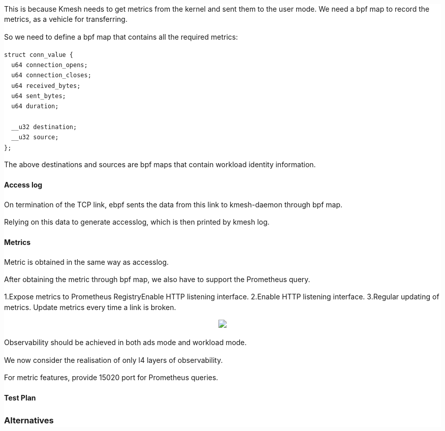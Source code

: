 

This is because Kmesh needs to get metrics from the kernel and sent them to the user mode. We need a bpf map to record the metrics, as a vehicle for transferring.

So we need to define a bpf map that contains all the required metrics:

```console
struct conn_value {
  u64 connection_opens;
  u64 connection_closes;
  u64 received_bytes;
  u64 sent_bytes;
  u64 duration;

  __u32 destination; 
  __u32 source;
};
```

The above destinations and sources are bpf maps that contain workload identity information.

#### Access log

On termination of the TCP link, ebpf sents the data from this link to kmesh-daemon through bpf map.

Relying on this data to generate accesslog, which is then printed by kmesh log.

#### Metrics

Metric is obtained in the same way as accesslog.

After obtaining the metric through bpf map, we also have to support the Prometheus query.

1.Expose metrics to Prometheus RegistryEnable HTTP listening interface.
2.Enable HTTP listening interface.
3.Regular updating of metrics. Update metrics every time a link is broken.

<div align="center">
<img src="pics/observability.svg" width="800" />
</div>

Observability should be achieved in both ads mode and workload mode.

We now consider the realisation of only l4 layers of observability.

For metric features, provide 15020 port for Prometheus queries.

#### Test Plan



### Alternatives



